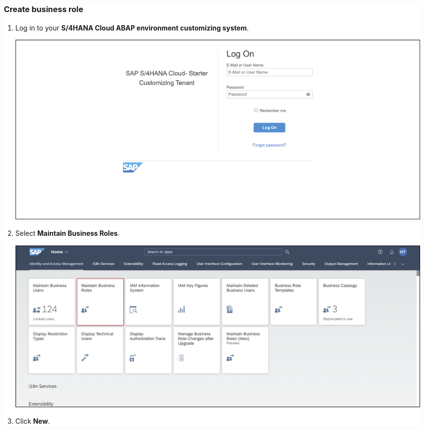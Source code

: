 ### Create business role

  1. Log in to your **S/4HANA Cloud ABAP environment customizing system**.

     ![login](login.png)

  2. Select **Maintain Business Roles**.

      ![role](role.png)

  3. Click **New**.
